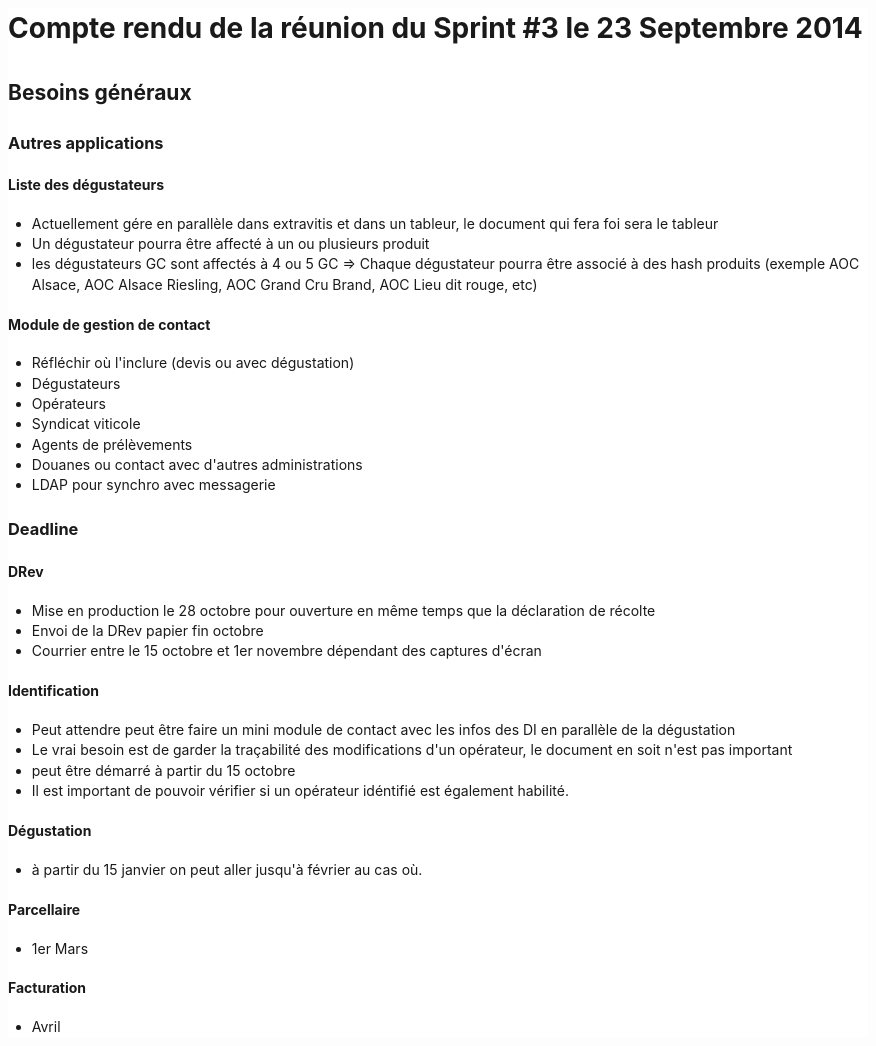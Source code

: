 Compte rendu de la réunion du Sprint #3 le 23 Septembre 2014
================================================================

Besoins généraux
----------------

### Autres applications

#### Liste des dégustateurs
* Actuellement gére en parallèle dans extravitis et dans un tableur, le document qui fera foi sera le tableur
* Un dégustateur pourra être affecté à un ou plusieurs produit
* les dégustateurs GC sont affectés à 4 ou 5 GC => Chaque dégustateur pourra être associé à des hash produits (exemple AOC Alsace,  AOC Alsace Riesling, AOC Grand Cru Brand, AOC Lieu dit rouge, etc)

#### Module de gestion de contact

* Réfléchir où l'inclure (devis ou avec dégustation)
* Dégustateurs
* Opérateurs
* Syndicat viticole
* Agents de prélèvements
* Douanes ou contact avec d'autres administrations
* LDAP pour synchro avec messagerie

### Deadline

#### DRev

* Mise en production le 28 octobre pour ouverture en même temps que la déclaration de récolte
* Envoi de la DRev papier fin octobre
* Courrier entre le 15 octobre et 1er novembre dépendant des captures d'écran

#### Identification

* Peut attendre peut être faire un mini module de contact avec les infos des DI en parallèle de la dégustation
* Le vrai besoin est de garder la traçabilité des modifications d'un opérateur, le document en soit n'est pas important
* peut être démarré à partir du 15 octobre
* Il est important de pouvoir vérifier si un opérateur idéntifié est également habilité.

#### Dégustation

* à partir du 15 janvier on peut aller jusqu'à février au cas où.

#### Parcellaire

* 1er Mars

#### Facturation

* Avril
